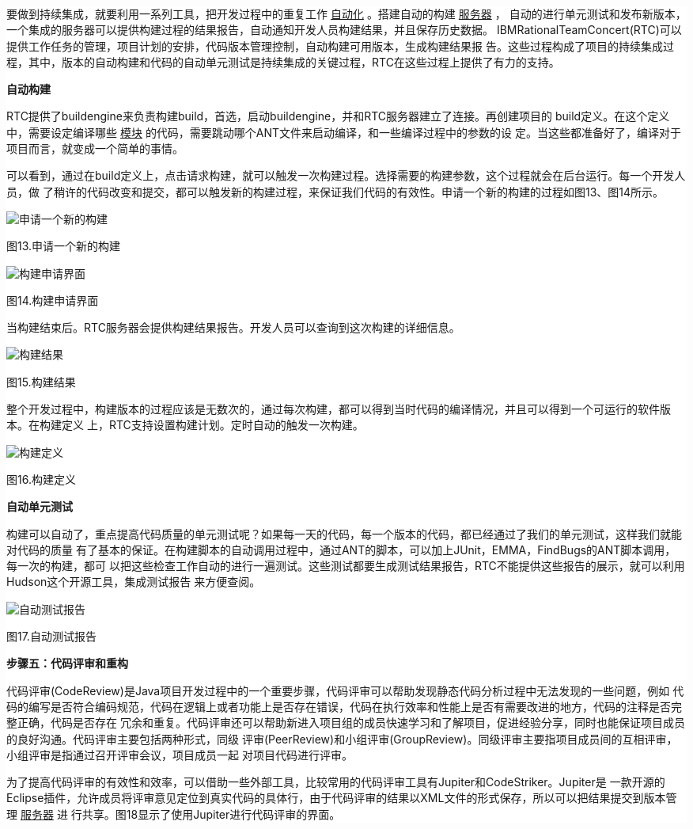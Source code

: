 要做到持续集成，就要利用一系列工具，把开发过程中的重复工作
[自动化](http://www.chinabyte.com/keyword/%E8%87%AA%E5%8A%A8%E5%8C%96/)
。搭建自动的构建
[服务器](http://server.chinabyte.com/)
， 自动的进行单元测试和发布新版本，一个集成的服务器可以提供构建过程的结果报告，自动通知开发人员构建结果，并且保存历史数据。 IBMRationalTeamConcert(RTC)可以提供工作任务的管理，项目计划的安排，代码版本管理控制，自动构建可用版本，生成构建结果报 告。这些过程构成了项目的持续集成过程，其中，版本的自动构建和代码的自动单元测试是持续集成的关键过程，RTC在这些过程上提供了有力的支持。

**自动构建**

RTC提供了buildengine来负责构建build，首选，启动buildengine，并和RTC服务器建立了连接。再创建项目的 build定义。在这个定义中，需要设定编译哪些
[模块](http://www.chinabyte.com/keyword/%E6%A8%A1%E5%9D%97/)
的代码，需要跳动哪个ANT文件来启动编译，和一些编译过程中的参数的设 定。当这些都准备好了，编译对于项目而言，就变成一个简单的事情。

可以看到，通过在build定义上，点击请求构建，就可以触发一次构建过程。选择需要的构建参数，这个过程就会在后台运行。每一个开发人员，做 了稍许的代码改变和提交，都可以触发新的构建过程，来保证我们代码的有效性。申请一个新的构建的过程如图13、图14所示。

![申请一个新的构建](http://articles.csdn.net/uploads/allimg/100308/103A4G60-12.jpg)

图13.申请一个新的构建

![构建申请界面](http://articles.csdn.net/uploads/allimg/100308/103A44419-13.jpg)

图14.构建申请界面

当构建结束后。RTC服务器会提供构建结果报告。开发人员可以查询到这次构建的详细信息。

![构建结果](http://articles.csdn.net/uploads/allimg/100308/103A46406-14.jpg)

图15.构建结果

整个开发过程中，构建版本的过程应该是无数次的，通过每次构建，都可以得到当时代码的编译情况，并且可以得到一个可运行的软件版本。在构建定义 上，RTC支持设置构建计划。定时自动的触发一次构建。

![构建定义](http://articles.csdn.net/uploads/allimg/100308/103A42418-15.jpg)

图16.构建定义

**自动单元测试**

构建可以自动了，重点提高代码质量的单元测试呢？如果每一天的代码，每一个版本的代码，都已经通过了我们的单元测试，这样我们就能对代码的质量 有了基本的保证。在构建脚本的自动调用过程中，通过ANT的脚本，可以加上JUnit，EMMA，FindBugs的ANT脚本调用，每一次的构建，都可 以把这些检查工作自动的进行一遍测试。这些测试都要生成测试结果报告，RTC不能提供这些报告的展示，就可以利用Hudson这个开源工具，集成测试报告 来方便查阅。

![自动测试报告](http://articles.csdn.net/uploads/allimg/100308/103A464X-16.jpg)

图17.自动测试报告

**步骤五：代码评审和重构**

代码评审(CodeReview)是Java项目开发过程中的一个重要步骤，代码评审可以帮助发现静态代码分析过程中无法发现的一些问题，例如 代码的编写是否符合编码规范，代码在逻辑上或者功能上是否存在错误，代码在执行效率和性能上是否有需要改进的地方，代码的注释是否完整正确，代码是否存在 冗余和重复。代码评审还可以帮助新进入项目组的成员快速学习和了解项目，促进经验分享，同时也能保证项目成员的良好沟通。代码评审主要包括两种形式，同级 评审(PeerReview)和小组评审(GroupReview)。同级评审主要指项目成员间的互相评审，小组评审是指通过召开评审会议，项目成员一起 对项目代码进行评审。

为了提高代码评审的有效性和效率，可以借助一些外部工具，比较常用的代码评审工具有Jupiter和CodeStriker。Jupiter是 一款开源的Eclipse插件，允许成员将评审意见定位到真实代码的具体行，由于代码评审的结果以XML文件的形式保存，所以可以把结果提交到版本管理
[服务器](http://server.chinabyte.com/)
进 行共享。图18显示了使用Jupiter进行代码评审的界面。
